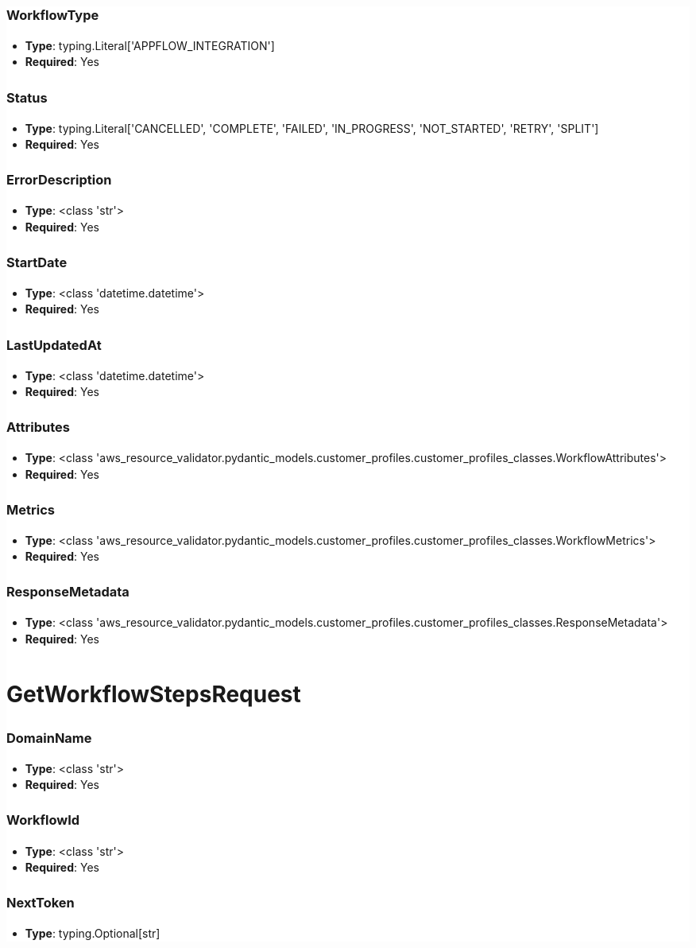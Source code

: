 ### WorkflowType
- **Type**: typing.Literal['APPFLOW_INTEGRATION']
- **Required**: Yes

### Status
- **Type**: typing.Literal['CANCELLED', 'COMPLETE', 'FAILED', 'IN_PROGRESS', 'NOT_STARTED', 'RETRY', 'SPLIT']
- **Required**: Yes

### ErrorDescription
- **Type**: <class 'str'>
- **Required**: Yes

### StartDate
- **Type**: <class 'datetime.datetime'>
- **Required**: Yes

### LastUpdatedAt
- **Type**: <class 'datetime.datetime'>
- **Required**: Yes

### Attributes
- **Type**: <class 'aws_resource_validator.pydantic_models.customer_profiles.customer_profiles_classes.WorkflowAttributes'>
- **Required**: Yes

### Metrics
- **Type**: <class 'aws_resource_validator.pydantic_models.customer_profiles.customer_profiles_classes.WorkflowMetrics'>
- **Required**: Yes

### ResponseMetadata
- **Type**: <class 'aws_resource_validator.pydantic_models.customer_profiles.customer_profiles_classes.ResponseMetadata'>
- **Required**: Yes


# GetWorkflowStepsRequest

### DomainName
- **Type**: <class 'str'>
- **Required**: Yes

### WorkflowId
- **Type**: <class 'str'>
- **Required**: Yes

### NextToken
- **Type**: typing.Optional[str]

